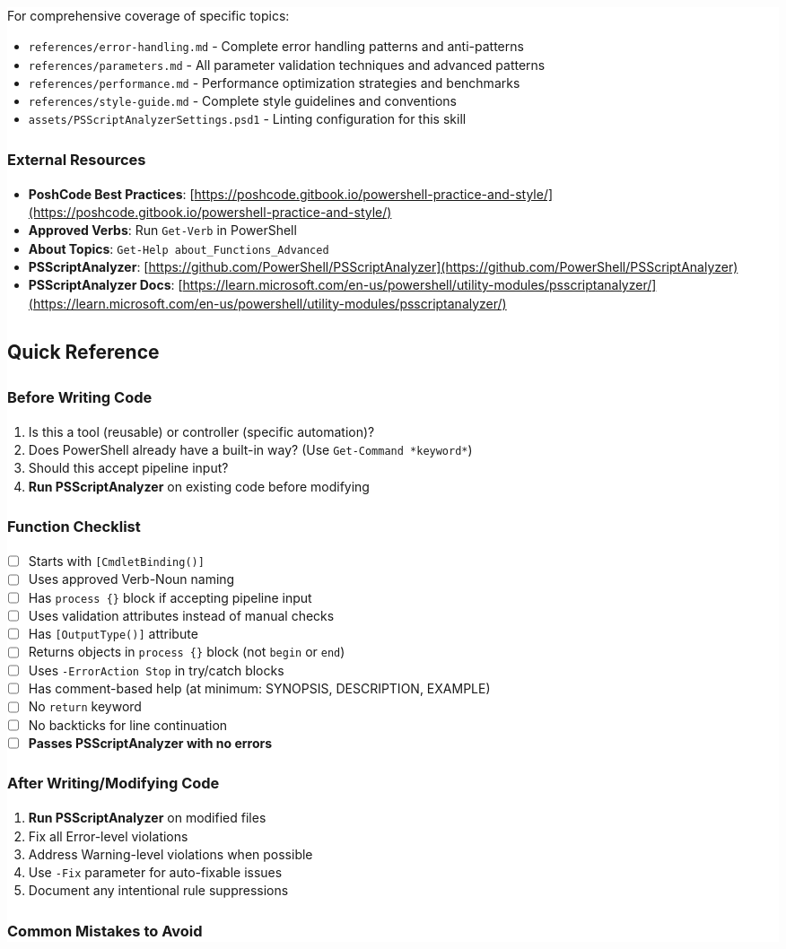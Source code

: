 For comprehensive coverage of specific topics:

- `references/error-handling.md` - Complete error handling patterns and anti-patterns
- `references/parameters.md` - All parameter validation techniques and advanced patterns
- `references/performance.md` - Performance optimization strategies and benchmarks
- `references/style-guide.md` - Complete style guidelines and conventions
- `assets/PSScriptAnalyzerSettings.psd1` - Linting configuration for this skill

### External Resources

- **PoshCode Best Practices**: [https://poshcode.gitbook.io/powershell-practice-and-style/](https://poshcode.gitbook.io/powershell-practice-and-style/)
- **Approved Verbs**: Run `Get-Verb` in PowerShell
- **About Topics**: `Get-Help about_Functions_Advanced`
- **PSScriptAnalyzer**: [https://github.com/PowerShell/PSScriptAnalyzer](https://github.com/PowerShell/PSScriptAnalyzer)
- **PSScriptAnalyzer Docs**: [https://learn.microsoft.com/en-us/powershell/utility-modules/psscriptanalyzer/](https://learn.microsoft.com/en-us/powershell/utility-modules/psscriptanalyzer/)

## Quick Reference

### Before Writing Code

1. Is this a tool (reusable) or controller (specific automation)?
2. Does PowerShell already have a built-in way? (Use `Get-Command *keyword*`)
3. Should this accept pipeline input?
4. **Run PSScriptAnalyzer** on existing code before modifying

### Function Checklist

- [ ] Starts with `[CmdletBinding()]`
- [ ] Uses approved Verb-Noun naming
- [ ] Has `process {}` block if accepting pipeline input
- [ ] Uses validation attributes instead of manual checks
- [ ] Has `[OutputType()]` attribute
- [ ] Returns objects in `process {}` block (not `begin` or `end`)
- [ ] Uses `-ErrorAction Stop` in try/catch blocks
- [ ] Has comment-based help (at minimum: SYNOPSIS, DESCRIPTION, EXAMPLE)
- [ ] No `return` keyword
- [ ] No backticks for line continuation
- [ ] **Passes PSScriptAnalyzer with no errors**

### After Writing/Modifying Code

1. **Run PSScriptAnalyzer** on modified files
2. Fix all Error-level violations
3. Address Warning-level violations when possible
4. Use `-Fix` parameter for auto-fixable issues
5. Document any intentional rule suppressions

### Common Mistakes to Avoid
